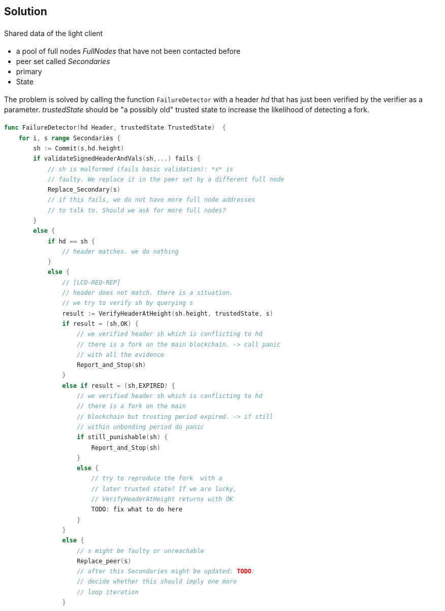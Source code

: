 ## Solution

Shared data of the light client
- a pool of full nodes *FullNodes* that have not been contacted before
- peer set called *Secondaries*
- primary
- State



The problem is solved by calling  the function `FailureDetector` with
a header *hd* that has
just been verified by the verifier as a parameter. *trustedState*
should be "a possibly old"
trusted state to increase the likelihood of detecting a fork.


```go
func FailureDetector(hd Header, trustedState TrustedState)  {
	for i, s range Secondaries {
		sh := Commit(s,hd.height)
		if validateSignedHeaderAndVals(sh,...) fails {
			// sh is malformed (fails basic validation): *s* is
			// faulty. We replace it in the peer set by a different full node
			Replace_Secondary(s)
			// if this fails, we do not have more full node addresses
			// to talk to. Should we ask for more full nodes?
		}
		else {
			if hd == sh {
				// header matches. we do nothing
			}
			else {
			    // [LCD-REQ-REP]
			    // header does not match. there is a situation.
				// we try to verify sh by querying s
				result := VerifyHeaderAtHeight(sh.height, trustedState, s)
				if result = (sh,OK) {
				    // we verified header sh which is conflicting to hd
					// there is a fork on the main blockchain. -> call panic
					// with all the evidence
					Report_and_Stop(sh)
				}
				else if result = (sh,EXPIRED) {
				    // we verified header sh which is conflicting to hd
					// there is a fork on the main
					// blockchain but trusting period expired. -> if still
					// within unbonding period do panic
					if still_punishable(sh) {
						Report_and_Stop(sh)
					}
					else {
						// try to reproduce the fork  with a
						// later trusted state? If we are lucky,
						// VerifyHeaderAtHeight returns with OK
						TODO: fix what to do here
					}
				}
				else {
					// s might be faulty or unreachable
					Replace_peer(s)
					// after this Secondaries might be updated: TODO:
					// decide whether this should imply one more
					// loop iteration
				}
```

[TMBC-FM-2THIRDS-linkVDD]: https://github.com/informalsystems/VDD/tree/master/blockchain/blockchain.md#**[TMBC-FM-2THIRDS-link]**:
[TMBC-FM-2THIRDS-link]: https://github.com/tendermint/spec/blob/master/spec/consensus/light-client/verification.md
[block]: https://github.com/tendermint/spec/blob/master/spec/blockchain/blockchain.md
[blockchain]: https://github.com/informalsystems/VDD/tree/master/blockchain/blockchain.md
[lightclient]: https://github.com/interchainio/tendermint-rs/blob/e2cb9aca0b95430fca2eac154edddc9588038982/docs/architecture/adr-002-lite-client.md
[verificationVDD]: https://github.com/informalsystems/VDD/blob/master/lightclient/failuredetector.md
[verification]: https://github.com/tendermint/spec/blob/master/spec/consensus/light-client/verification.md